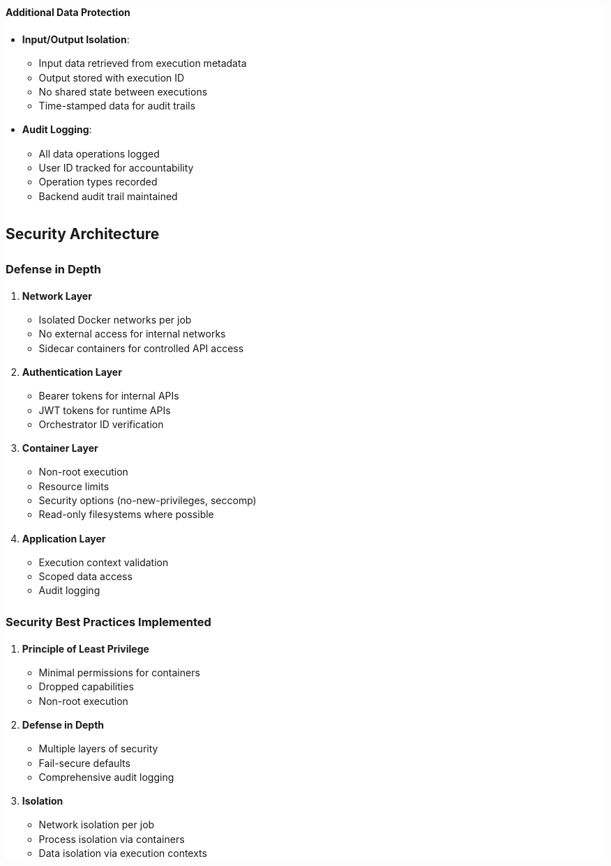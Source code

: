 #### Additional Data Protection

- **Input/Output Isolation**:
  - Input data retrieved from execution metadata
  - Output stored with execution ID
  - No shared state between executions
  - Time-stamped data for audit trails

- **Audit Logging**:
  - All data operations logged
  - User ID tracked for accountability
  - Operation types recorded
  - Backend audit trail maintained

## Security Architecture

### Defense in Depth

1. **Network Layer**
   - Isolated Docker networks per job
   - No external access for internal networks
   - Sidecar containers for controlled API access

2. **Authentication Layer**
   - Bearer tokens for internal APIs
   - JWT tokens for runtime APIs
   - Orchestrator ID verification

3. **Container Layer**
   - Non-root execution
   - Resource limits
   - Security options (no-new-privileges, seccomp)
   - Read-only filesystems where possible

4. **Application Layer**
   - Execution context validation
   - Scoped data access
   - Audit logging

### Security Best Practices Implemented

1. **Principle of Least Privilege**
   - Minimal permissions for containers
   - Dropped capabilities
   - Non-root execution

2. **Defense in Depth**
   - Multiple layers of security
   - Fail-secure defaults
   - Comprehensive audit logging

3. **Isolation**
   - Network isolation per job
   - Process isolation via containers
   - Data isolation via execution contexts
